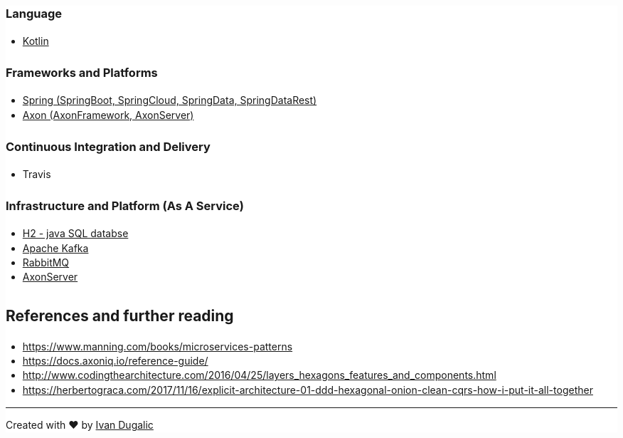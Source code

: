 ### Language
- [Kotlin][kotlin]

### Frameworks and Platforms
- [Spring (SpringBoot, SpringCloud, SpringData, SpringDataRest)][spring]
- [Axon (AxonFramework, AxonServer)][axonframework]

### Continuous Integration and Delivery 
- Travis

### Infrastructure and Platform (As A Service)
- [H2 - java SQL databse][h2]
- [Apache Kafka][kafka]
- [RabbitMQ][rabbitMQ]
- [AxonServer](https://axoniq.io/product-overview/axon-server)

## References and further reading

  - https://www.manning.com/books/microservices-patterns
  - https://docs.axoniq.io/reference-guide/
  - http://www.codingthearchitecture.com/2016/04/25/layers_hexagons_features_and_components.html
  - https://herbertograca.com/2017/11/16/explicit-architecture-01-ddd-hexagonal-onion-clean-cqrs-how-i-put-it-all-together
 

[mvn]: https://maven.apache.org/
[kotlin]: https://kotlinlang.org/
[spring]: https://spring.io/
[axonframework]: https://axoniq.io/
[mysql]: https://www.mysql.com/
[h2]: http://h2database.com/html/main.html
[rabbitMQ]: https://www.rabbitmq.com/
[kafka]: https://kafka.apache.org/
[pivotalCF]: https://run.pivotal.io/

---
Created with :heart: by [Ivan Dugalic](https://idugalic.github.io/)
